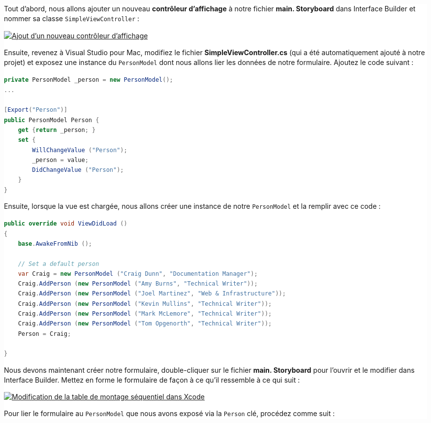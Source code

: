 Tout d’abord, nous allons ajouter un nouveau **contrôleur d’affichage** à notre fichier **main. Storyboard** dans Interface Builder et nommer sa classe `SimpleViewController` :

[![Ajout d’un nouveau contrôleur d’affichage](databinding-images/simple01.png "Ajout d’un nouveau contrôleur d’affichage")](databinding-images/simple01-large.png#lightbox)

Ensuite, revenez à Visual Studio pour Mac, modifiez le fichier **SimpleViewController.cs** (qui a été automatiquement ajouté à notre projet) et exposez une instance du `PersonModel` dont nous allons lier les données de notre formulaire. Ajoutez le code suivant :

```csharp
private PersonModel _person = new PersonModel();
...

[Export("Person")]
public PersonModel Person {
    get {return _person; }
    set {
        WillChangeValue ("Person");
        _person = value;
        DidChangeValue ("Person");
    }
}
```

Ensuite, lorsque la vue est chargée, nous allons créer une instance de notre `PersonModel` et la remplir avec ce code :

```csharp
public override void ViewDidLoad ()
{
    base.AwakeFromNib ();

    // Set a default person
    var Craig = new PersonModel ("Craig Dunn", "Documentation Manager");
    Craig.AddPerson (new PersonModel ("Amy Burns", "Technical Writer"));
    Craig.AddPerson (new PersonModel ("Joel Martinez", "Web & Infrastructure"));
    Craig.AddPerson (new PersonModel ("Kevin Mullins", "Technical Writer"));
    Craig.AddPerson (new PersonModel ("Mark McLemore", "Technical Writer"));
    Craig.AddPerson (new PersonModel ("Tom Opgenorth", "Technical Writer"));
    Person = Craig;

}
```

Nous devons maintenant créer notre formulaire, double-cliquer sur le fichier **main. Storyboard** pour l’ouvrir et le modifier dans Interface Builder. Mettez en forme le formulaire de façon à ce qu’il ressemble à ce qui suit :

[![Modification de la table de montage séquentiel dans Xcode](databinding-images/simple02.png "Modification de la table de montage séquentiel dans Xcode")](databinding-images/simple02-large.png#lightbox)

Pour lier le formulaire au `PersonModel` que nous avons exposé via la `Person` clé, procédez comme suit :
